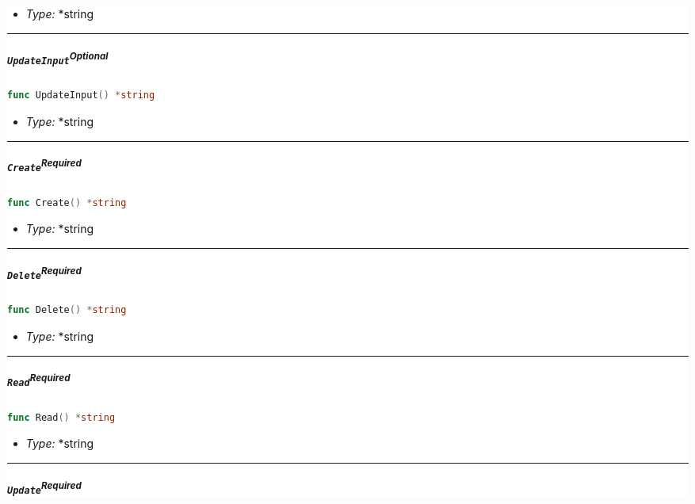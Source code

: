 - *Type:* *string

---

##### `UpdateInput`<sup>Optional</sup> <a name="UpdateInput" id="@cdktf/provider-azurerm.dataFactoryLinkedServiceSnowflake.DataFactoryLinkedServiceSnowflakeTimeoutsOutputReference.property.updateInput"></a>

```go
func UpdateInput() *string
```

- *Type:* *string

---

##### `Create`<sup>Required</sup> <a name="Create" id="@cdktf/provider-azurerm.dataFactoryLinkedServiceSnowflake.DataFactoryLinkedServiceSnowflakeTimeoutsOutputReference.property.create"></a>

```go
func Create() *string
```

- *Type:* *string

---

##### `Delete`<sup>Required</sup> <a name="Delete" id="@cdktf/provider-azurerm.dataFactoryLinkedServiceSnowflake.DataFactoryLinkedServiceSnowflakeTimeoutsOutputReference.property.delete"></a>

```go
func Delete() *string
```

- *Type:* *string

---

##### `Read`<sup>Required</sup> <a name="Read" id="@cdktf/provider-azurerm.dataFactoryLinkedServiceSnowflake.DataFactoryLinkedServiceSnowflakeTimeoutsOutputReference.property.read"></a>

```go
func Read() *string
```

- *Type:* *string

---

##### `Update`<sup>Required</sup> <a name="Update" id="@cdktf/provider-azurerm.dataFactoryLinkedServiceSnowflake.DataFactoryLinkedServiceSnowflakeTimeoutsOutputReference.property.update"></a>
